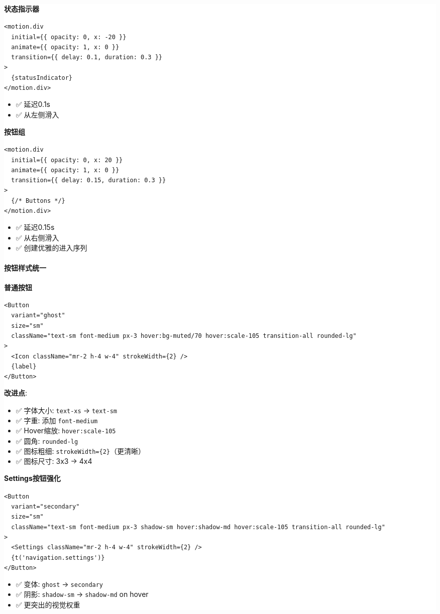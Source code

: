 **状态指示器**
```tsx
<motion.div
  initial={{ opacity: 0, x: -20 }}
  animate={{ opacity: 1, x: 0 }}
  transition={{ delay: 0.1, duration: 0.3 }}
>
  {statusIndicator}
</motion.div>
```
- ✅ 延迟0.1s
- ✅ 从左侧滑入

**按钮组**
```tsx
<motion.div
  initial={{ opacity: 0, x: 20 }}
  animate={{ opacity: 1, x: 0 }}
  transition={{ delay: 0.15, duration: 0.3 }}
>
  {/* Buttons */}
</motion.div>
```
- ✅ 延迟0.15s
- ✅ 从右侧滑入
- ✅ 创建优雅的进入序列

#### 按钮样式统一

**普通按钮**
```tsx
<Button
  variant="ghost"
  size="sm"
  className="text-sm font-medium px-3 hover:bg-muted/70 hover:scale-105 transition-all rounded-lg"
>
  <Icon className="mr-2 h-4 w-4" strokeWidth={2} />
  {label}
</Button>
```

**改进点**:
- ✅ 字体大小: `text-xs` → `text-sm`
- ✅ 字重: 添加 `font-medium`
- ✅ Hover缩放: `hover:scale-105`
- ✅ 圆角: `rounded-lg`
- ✅ 图标粗细: `strokeWidth={2}`（更清晰）
- ✅ 图标尺寸: 3x3 → 4x4

**Settings按钮强化**
```tsx
<Button
  variant="secondary"
  size="sm"
  className="text-sm font-medium px-3 shadow-sm hover:shadow-md hover:scale-105 transition-all rounded-lg"
>
  <Settings className="mr-2 h-4 w-4" strokeWidth={2} />
  {t('navigation.settings')}
</Button>
```
- ✅ 变体: `ghost` → `secondary`
- ✅ 阴影: `shadow-sm` → `shadow-md` on hover
- ✅ 更突出的视觉权重
